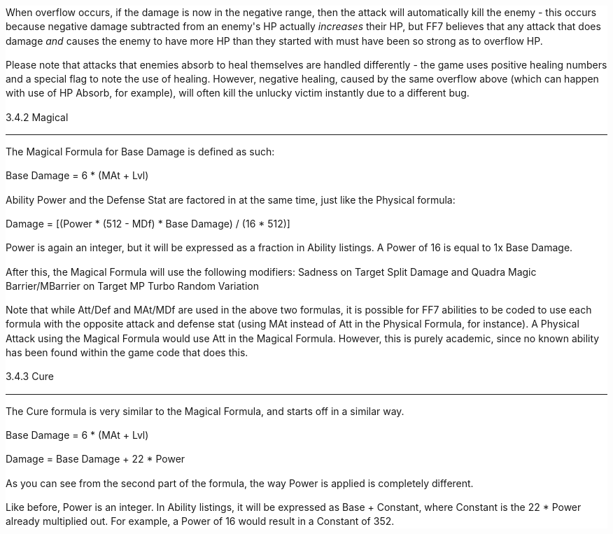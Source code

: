 When overflow occurs, if the damage is now in the negative range, then the
attack will automatically kill the enemy - this occurs because negative
damage subtracted from an enemy's HP actually *increases* their HP, but FF7
believes that any attack that does damage *and* causes the enemy to have more
HP than they started with must have been so strong as to overflow HP.

Please note that attacks that enemies absorb to heal themselves are handled
differently - the game uses positive healing numbers and a special flag to
note the use of healing.  However, negative healing, caused by the same
overflow above (which can happen with use of HP Absorb, for example), will
often kill the unlucky victim instantly due to a different bug.



3.4.2  Magical
-----  -------
The Magical Formula for Base Damage is defined as such:

  Base Damage = 6 * (MAt + Lvl)


Ability Power and the Defense Stat are factored in at the same time, just
like the Physical formula:

  Damage = [(Power * (512 - MDf) * Base Damage) / (16 * 512)]

Power is again an integer, but it will be expressed as a fraction in Ability
listings.  A Power of 16 is equal to 1x Base Damage.


After this, the Magical Formula will use the following modifiers:
   Sadness on Target
   Split Damage and Quadra Magic
   Barrier/MBarrier on Target
   MP Turbo
   Random Variation


Note that while Att/Def and MAt/MDf are used in the above two formulas, it is
possible for FF7 abilities to be coded to use each formula with the opposite
attack and defense stat (using MAt instead of Att in the Physical Formula,
for instance).  A Physical Attack using the Magical Formula would use Att in
the Magical Formula.  However, this is purely academic, since no known
ability has been found within the game code that does this.



3.4.3  Cure
-----  ----
The Cure formula is very similar to the Magical Formula, and starts off in a
similar way.

   Base Damage = 6 * (MAt + Lvl)

   Damage = Base Damage + 22 * Power


As you can see from the second part of the formula, the way Power is applied
is completely different.

Like before, Power is an integer.  In Ability listings, it will be expressed
as Base + Constant, where Constant is the 22 * Power already multiplied out.
For example, a Power of 16 would result in a Constant of 352.
